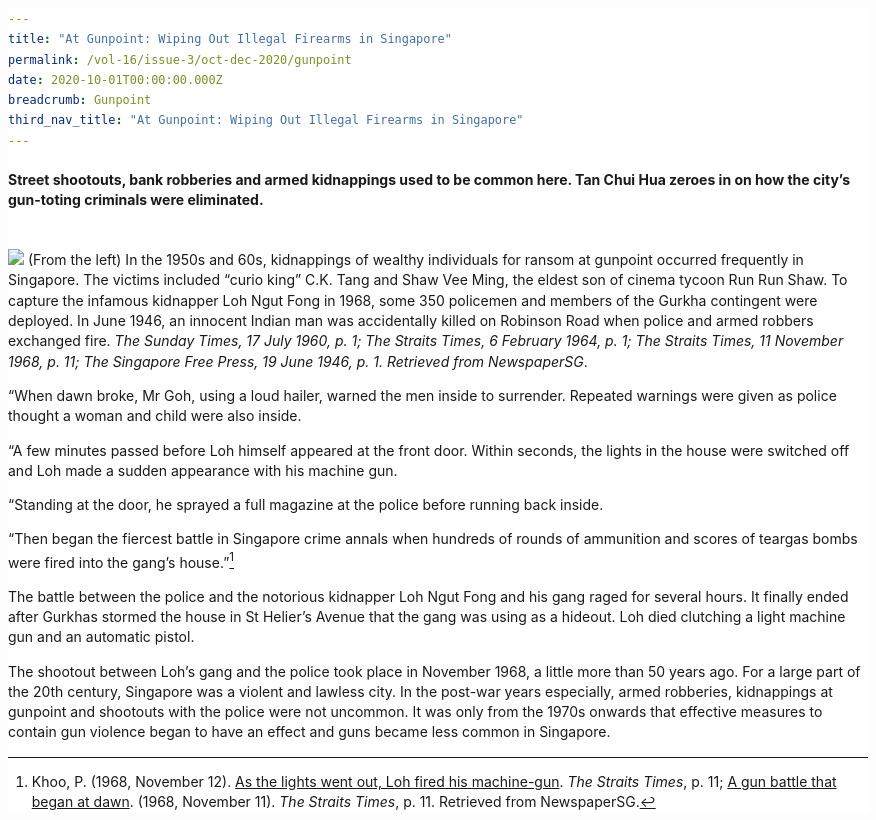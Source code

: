 ```yaml
---
title: "At Gunpoint: Wiping Out Illegal Firearms in Singapore"
permalink: /vol-16/issue-3/oct-dec-2020/gunpoint
date: 2020-10-01T00:00:00.000Z
breadcrumb: Gunpoint
third_nav_title: "At Gunpoint: Wiping Out Illegal Firearms in Singapore"
---
```


<style>
table { 
	background-color: #ffe19c;
	}
.infobox { 
  padding: 20px;
  margin: 20px;
  background: ##ffe19c;
}
</style>


#### Street shootouts, bank robberies and armed kidnappings used to be common here. **Tan Chui Hua** zeroes in on how the city’s gun-toting criminals were eliminated.

<div style="background-color: white;">
<br/>
<img src="/images/Vol-16-issue-3/gunpoint/openinggun-gunpoint-01.jpg">
(From the left) In the 1950s and 60s, kidnappings of wealthy individuals for ransom at gunpoint occurred frequently in Singapore. The victims included “curio king” C.K. Tang and Shaw Vee Ming, the eldest son of cinema tycoon Run Run Shaw. To capture the infamous kidnapper Loh Ngut Fong in 1968, some 350 policemen and members of the Gurkha contingent were deployed. In June 1946, an innocent Indian man was accidentally killed on Robinson Road when police and armed robbers exchanged fire. <i>The Sunday Times, 17 July 1960, p. 1; The Straits Times, 6 February 1964, p. 1; The Straits Times, 11 November 1968, p. 11; The Singapore Free Press, 19 June 1946, p. 1. Retrieved from NewspaperSG</i>.
</div>

“When dawn broke, Mr Goh, using a loud hailer, warned the men inside to surrender. Repeated warnings were given as police thought a woman and child were also inside.

“A few minutes passed before Loh himself appeared at the front door. Within seconds, the lights in the house were switched off and Loh made a sudden appearance with his machine gun.

“Standing at the door, he sprayed a full magazine at the police before running back inside.

“Then began the fiercest battle in Singapore crime annals when hundreds of rounds of ammunition and scores of teargas bombs were fired into the gang’s house.”[^1] 

The battle between the police and the notorious kidnapper Loh Ngut Fong and his gang raged for several hours. It finally ended after Gurkhas stormed the house in St Helier’s Avenue that the gang was using as a hideout. Loh died clutching a light machine gun and an automatic pistol.

The shootout between Loh’s gang and the police took place in November 1968, a little more than 50 years ago. For a large part of the 20th century, Singapore was a violent and lawless city. In the post-war years especially, armed robberies, kidnappings at gunpoint and shootouts with the police were not uncommon. It was only from the 1970s onwards that effective measures to contain gun violence began to have an effect and guns became less common in Singapore.


[^1]: Khoo, P. (1968, November 12). [As the lights went out, Loh fired his machine-gun](http://eresources.nlb.gov.sg/newspapers/Digitised/Article/straitstimes19681112-1.2.73). *The Straits Times*, p. 11; [A gun battle that began at dawn](https://eresources.nlb.gov.sg/newspapers/Digitised/Article/straitstimes19681111-1.2.58). (1968, November 11). *The Straits Times*, p. 11. Retrieved from NewspaperSG.
[^2]: [Criminal](https://eresources.nlb.gov.sg/newspapers/Digitised/Article/maltribune19251231-1.2.40). (1925, December 31). *The Malaya Tribune*, p. 6. Retrieved from NewspaperSG.
[^3]: [Merely a warning](https://eresources.nlb.gov.sg/newspapers/Digitised/Article/straitstimes19241104-1.2.22). (1924, November 4). *The Straits Times*, p. 8. Retrieved from NewspaperSG.
[^4]: *[The Malaya Tribune](https://eresources.nlb.gov.sg/newspapers/Digitised/Article/maltribune19251231-1.2.40)*, 31 Dec 1925, p. 6.
[^5]: [The Singapore gunman](https://eresources.nlb.gov.sg/newspapers/Digitised/Article/straitstimes19280822-1.2.83). (1928, August 22). *The Straits Times*, p. 11. Retrieved from NewspaperSG.
[^6]: [Straits-born youths join city crime gangs](https://eresources.nlb.gov.sg/newspapers/Digitised/Article/straitstimes19390118-1.2.90). (1939, January 18). *The Straits Times*, p. 14. Retrieved from NewspaperSG.
[^7]: The low crime rate in Singapore during the Japanese Occupation is referred to in various oral history interviews and accounts of survivors. For instance, former Prime Minister Lee Kuan Yew wrote in his autobiography, The Singapore Story, that “the Japanese Military Administration governed by spreading fear… punishment was so severe that crime was very rare”. See Lee, K.Y. (1998). [The Singapore story: Memoirs of Lee Kuan Yew](https://eservice.nlb.gov.sg/item_holding.aspx?bid=200175845) (p. 74). Singapore: Simon & Schuster. (Call no.: RCLOS 959.57 LEE)
[^8]: University of London. School of Oriental and African Studies. Library. (1945–1954). *[PPMS 31/File 36, 1945-1954: Singapore Central Intelligence Department, Monthly Crime Reports](https://www.nas.gov.sg/archivesonline/private_records/record-details/e357a728-115b-11e3-83d5-0050568939ad)*. Accessible from National Archives of Singapore. (Microfilm no.: NAB 1490)
[^9]: [8 months’ looting cost $4½ million](https://eresources.nlb.gov.sg/newspapers/Digitised/Article/straitstimes19470417-1.2.26). (1947, April 17). *The Straits Times*, p. 3. Retrieved from NewspaperSG.
[^10]: [1946 was worst year for crime: S’pore had 960 hold-ups](https://eresources.nlb.gov.sg/newspapers/Digitised/Article/straitstimes19470112-1.2.26). (1947, January 12). *The Straits Times*, p. 3; [Gun battle fought in S’pore city](https://eresources.nlb.gov.sg/newspapers/Digitised/Article/freepress19460619-1.2.2). (1946, June 19). *The Singapore Free Press*, p. 1. Retrieved from NewspaperSG.
[^11]: Singapore Police Force. (1949). *[Annual report 1948](https://eservice.nlb.gov.sg/item_holding.aspx?bid=4826214)* (p. 2). Singapore: Government Printing Office. (Call no.: RCLOS 354.59570074 SIN)
[^12]: [Singapore Police Force](https://eservice.nlb.gov.sg/item_holding.aspx?bid=4826214), 1949, p. 19. 
[^13]: [Singapore gun runners caught](https://eresources.nlb.gov.sg/newspapers/Digitised/Article/straitstimes19480918-1.2.2). (1948, September 18). *The Straits Times*, p. 1; [Dutch probe on Airabu isle arms seizure ending](https://eresources.nlb.gov.sg/newspapers/Digitised/Article/maltribune19481027-1.2.30). (1948, October 27). *The Malaya Tribune*, p. 2; [Arms worth $340,000](https://eresources.nlb.gov.sg/newspapers/Digitised/Article/maltribune19481221-1.2.61). (1948, December 21). *The Malaya Tribune*, p. 8; [Arms ring aimed at huge profits](http://eresources.nlb.gov.sg/newspapers/Digitised/Article/maltribune19480924-1.2.27)). (1948, September 24). *The Malaya Tribune*, p. 2. Retrieved from NewspaperSG.
[^14]: Yong, W.W.E., & Syam Roslan. (2020, February 19). *Police nerve centre*. Retrieved from Singapore Police Force website. 
[^15]: [Smashing gangsterdom in Singapore](https://eresources.nlb.gov.sg/newspapers/Digitised/Article/sundaytribune19460407-1.2.28). (1946, April 7). *Sunday Tribune (Singapore)*, p. 3; [C.I.D. men armed day & night to shoot it out with city gunmen](https://eresources.nlb.gov.sg/newspapers/Digitised/Article/straitstimes19460623-1.2.46). (1946, June 23). *The Straits Times*, p. 5. Retrieved from NewspaperSG.
[^16]: [Police recover 40 guns in big drive](https://eresources.nlb.gov.sg/newspapers/Digitised/Article/straitstimes19460715-1.2.35). (1946, July 15). *The Straits Times*, p. 3. Retrieved from NewspaperSG.
[^17]: *[The Straits Times](https://eresources.nlb.gov.sg/newspapers/Digitised/Article/straitstimes19470112-1.2.26)*, 12 Jan 1947, p. 3; [1,095 grenades seized by police](https://eresources.nlb.gov.sg/newspapers/Digitised/Article/straitstimes19470509-1.2.2). (1947, May 9). *The Straits Times*, p. 1. Retrieved from NewspaperSG; [Singapore Police Force](https://eservice.nlb.gov.sg/item_holding.aspx?bid=4826214), 1949, p. 18.
[^18]: [999 sends police to your aid](https://eresources.nlb.gov.sg/newspapers/Digitised/Article/freepress19480719-1.2.35.13). (1948, July 19). *The Singapore Free Press*, p. 5. Retrieved from NewspaperSG.
[^19]: [New doubt in kidnap case](https://eresources.nlb.gov.sg/newspapers/Digitised/Article/straitstimes19530806-1.2.18). (1953, August 6). *The Straits Times*, p. 1; Sit, Y.F. (1957, August 30). [Kidnap-rescue drama ](https://eresources.nlb.gov.sg/newspapers/Digitised/Article/straitstimes19570830-1.2.2). *The Straits Times*, p. 1; [$5,000 reward for news of abducted man ](https://eresources.nlb.gov.sg/newspapers/Digitised/Article/straitstimes19571016-1.2.108). (1957, October 16). *The Straits Times*, p. 9; [Box was his ‘cell’ for 13 days](https://eresources.nlb.gov.sg/newspapers/Digitised/Article/straitstimes19570924-1.2.8). (1957, September 24). *The Straits Times*, p. 1; [Millionaire’s nephew is kidnapped](https://eresources.nlb.gov.sg/newspapers/Digitised/Article/freepress19571115-1.2.3). (1957, November 15). *The Singapore Free Press*, p. 1; Sam, J. (1960, July 17). [C.K. Tang kidnapped](https://eresources.nlb.gov.sg/newspapers/Digitised/Article/straitstimes19600717-1.2.2). *The Straits Times*, p. 1; [Murder of the ‘biscuit king’: A vengeance killing, says father](https://eresources.nlb.gov.sg/newspapers/Digitised/Article/freepress19600425-1.2.4). (1960, April 25). *The Singapore Free Press*, p. 1; Sam, J., & Cheong, Y.S. (1964, February 6). [Cinema magnate Shaw’s son is kidnapped](https://eresources.nlb.gov.sg/newspapers/Digitised/Article/straitstimes19640206-1.2.3). *The Straits Times*, p. 1. Retrieved from NewspaperSG.
[^20]: Ah Hiap was a member of the dreaded kidnapping ring operated by Loh Ngut Fong, who later died in a dramatic shootout with police in 1968.
[^21]: Gupta, S. (Interviewer). (2015, January 6). *[Oral history interview with Lionel Jerome de Souza](https://www.nas.gov.sg/archivesonline/Flipviewer/publish/4/40eb88db-ac20-11e4-859c-0050568939ad-OHC003961_007/web/html5/index.html?launchlogo=tablet/OralHistoryInterviews_brandingLogo_.png&pn=3)*. [Transcript of MP3 recording no. 003961/10/7, p. 236] Retrieved from National Archives of Singapore website.
[^22]: Rutherfurd, N. (1957, November 24). [Plan to beat kidnappers](https://eresources.nlb.gov.sg/newspapers/Digitised/Article/straitstimes19571124-1.2.3). *The Straits Times*, p. 1. Retrieved from NewspaperSG.
[^23]: [Top sleuths to stop robberies](https://eresources.nlb.gov.sg/newspapers/Digitised/Article/straitstimes19591222-1.2.106). (1959, December 22). *The Straits Times*, p. 11; [Special ‘crime busters’ squad to fight pay grabs](https://eresources.nlb.gov.sg/newspapers/Digitised/Article/straitstimes19640203-1.2.83). (1964, February 3). *The Straits Times*, p. 11. Retrieved from NewspaperSG.
[^24]: Singapore Police Force. (1961). *[Annual report 1960 and 1961](https://eservice.nlb.gov.sg/item_holding.aspx?bid=4826214)* (pp. 4–5). Singapore: Government Printing Office. (Call no.: RCLOS 354.59570074 SIN); Singapore Statutes Online. (2020, June 4). *Kidnapping act*. Retrieved from Singapore Statutes Online website .
[^25]: [Death for the trigger happy gunmen now](https://eresources.nlb.gov.sg/newspapers/Digitised/Article/straitstimes19731201-1.2.56.1). (1973, December 1). *The Straits Times*, p. 7; Kutty, N.G. (1971, December 17). [$31,000 payroll grab](http://eresources.nlb.gov.sg/newspapers/Digitised/Article/straitstimes19711217-1.2.10). (1971, December 17). *The Straits Times*, p. 1. Retrieved from NewspaperSG.
[^26]: Basapa, L. (1970, May 18). [Fighting the illegal gun trade](https://eresources.nlb.gov.sg/newspapers/Digitised/Article/straitstimes19700518-1.2.62). *The Straits Times*, p. 10. Retrieved from NewspaperSG.
[^27]: Chua, J.C.H. (Interviewer). (1995, June 15). *[Oral history interview with Neivelle Tan (Reverend)](https://www.nas.gov.sg/archivesonline/Flipviewer/publish/4/411cdcaf-115e-11e3-83d5-0050568939ad-OHC001600_033/web/html5/index.html?launchlogo=tablet/OralHistoryInterviews_brandingLogo_.png&pn=11)* [Transcript of MP3 recording no. 001600/47/33, p. 393]. Retrieved from National Archives of Singapore website.
[^28]: Chua, J.C.H. (Interviewer). (1995, June 15). *[Oral history interview with Neivelle Tan](https://www.nas.gov.sg/archivesonline/Flipviewer/publish/4/41218e2a-115e-11e3-83d5-0050568939ad-OHC001600_034/web/html5/index.html?launchlogo=tablet/OralHistoryInterviews_brandingLogo_.png&pn=1) (Reverend)* [Transcript of MP3 recording no. 001600/47/34, p. 236.] Retrieved from National Archives of Singapore website.
[^29]: Kutty, N.G. (1972, December 18). [Betrayal led to death for Hassan brothers](https://eresources.nlb.gov.sg/newspapers/Digitised/Article/straitstimes19721218-1.2.8). *The Straits Times*, p. 1; [More robbers take to use of guns](https://eresources.nlb.gov.sg/newspapers/Digitised/Article/newnation19731214-1.2.20.2?ST=1&AT=search&SortBy=Oldest&k=arms+trafficking+singapore&P=2&Display=0&filterS=0&QT=arms,trafficking,singapore&oref=article). (1973, December 14). *New Nation*, p. 2. Retrieved from NewspaperSG.
[^30]: Wee, B.H. (1973, July 14). [Anger grips the police](https://eresources.nlb.gov.sg/newspapers/Digitised/Article/newnation19730714-1.2.4). *New Nation*, p. 1. Retrieved from NewspaperSG.
[^31]: *[The Straits Times](https://eresources.nlb.gov.sg/newspapers/Digitised/Article/straitstimes19731201-1.2.56.1)*, 1 Dec 1973, p. 7; [‘Death for gunmen’ law in force](https://eresources.nlb.gov.sg/newspapers/Digitised/Article/straitstimes19740211-1.2.63). (1974, February 11). *The Straits Times*, p. 6. Retrieved from NewspaperSG.
[^32]: Singapore Statutes Online. (2020, June 4). *Arms Offences Act*. Retrieved from the Singapore Statutes Online website. 
[^33]: *[The Straits Times](https://eresources.nlb.gov.sg/newspapers/Digitised/Article/straitstimes19731201-1.2.56.1)*, 1 Dec 1973, p. 7; Pereira, G. (1975, September 3). [Sha Bakar sentenced to death](http://eresources.nlb.gov.sg/newspapers/Digitised/Article/straitstimes19750903-1.2.39). *The Straits Times*, p. 8; [Accomplice in armed gang holdup sentenced to death](https://eresources.nlb.gov.sg/newspapers/Digitised/Article/straitstimes19751002-1.2.88). (1975, October 2). *The Straits Times*, p. 23. Retrieved from NewspaperSG. 
[^34]: Fong, K.K. (1984, February 13). [The gun-sniffing police dogs](https://eresources.nlb.gov.sg/newspapers/Digitised/Article/singmonitor19840213-1.2.2). *Singapore Monitor*, p. 1. Retrieved from NewspaperSG.
[^35]: Wee, P. (1984, March 3). [Are more criminals toting guns?](https://eresources.nlb.gov.sg/newspapers/Digitised/Article/straitstimes19840303-1.2.16.1) *The Straits Times*, p. 8. Retrieved from NewspaperSG.
[^36]: [Police’s 3 pillars of strength](https://eresources.nlb.gov.sg/newspapers/Digitised/Article/straitstimes19870324-1.2.22.2). (1987, March 24). *The Straits Times*, p. 10. Retrieved from NewspaperSG.
[^37]: [Police seek help in hunt for goldsmith robbers](https://eresources.nlb.gov.sg/newspapers/Digitised/Article/straitstimes19890413-1.2.29.28). (1989, April 13). *The Straits Times*, p. 21. Retrieved from NewspaperSG.
[^38]: Ee, B.L. (1959, March 15). [Police phantom force in search of trouble](http://eresources.nlb.gov.sg/newspapers/Digitised/Article/straitstimes19590315-1.2.2). *The Straits Times*, p. 1. Retrieved from NewspaperSG.
[^39]: Wee, B.H. (1973, April 4). [A date with danger….](http://eresources.nlb.gov.sg/newspapers/Digitised/Article/newnation19730404-1.2.64) *New Nation*, p. 9; [Home-made guns seized](http://eresources.nlb.gov.sg/newspapers/Digitised/Article/straitstimes19590925-1.2.18). (1959, September 25). *The Straits Times*, p. 2. Retrieved from NewspaperSG. 
[^40]: [Label these ‘phantoms’ says the coroner at inquest on shot man](https://eresources.nlb.gov.sg/newspapers/Digitised/Article/straitstimes19591030-1.2.21). (1959, October 30). *The Straits Times*, p. 2.; *[New Nation](http://eresources.nlb.gov.sg/newspapers/Digitised/Article/newnation19730404-1.2.64)*, 4 Apr 1973, p. 9; [Highly commended](http://eresources.nlb.gov.sg/newspapers/Digitised/Article/straitstimes19591004-1.2.44). (1959, October 4). *The Straits Times*, p. 7. Retrieved from NewspaperSG.
[^41]: Basapa, L. (1971, November 21). [‘Shoot faster’ plan for police force](http://eresources.nlb.gov.sg/newspapers/Digitised/Article/straitstimes19711121-1.2.60). *The Straits Times*, p. 12. Retrieved from NewspaperSG
[^42]: [Shooting from the hip FBI style….](http://eresources.nlb.gov.sg/newspapers/Digitised/Article/newnation19711119-1.2.20) (1971, November 19). *New Nation*, p. 2. Retrieved from NewspaperSG. 
[^43]: Kutty, N.G. (1973, January 21). [Fewer crimes but more murders: FBI-style shooting helps the cops get their men](http://eresources.nlb.gov.sg/newspapers/Digitised/Article/straitstimes19730121-1.2.50.2). *The Straits Times*, p. 12. Retrieved from NewspaperSG.
[^44]: [Shooting FBI-way for all PCs](https://eresources.nlb.gov.sg/newspapers/Digitised/Article/newnation19750819-1.2.6.11). (1975, August 19). *New Nation*, p. 4. Retrieved from NewspaperSG.